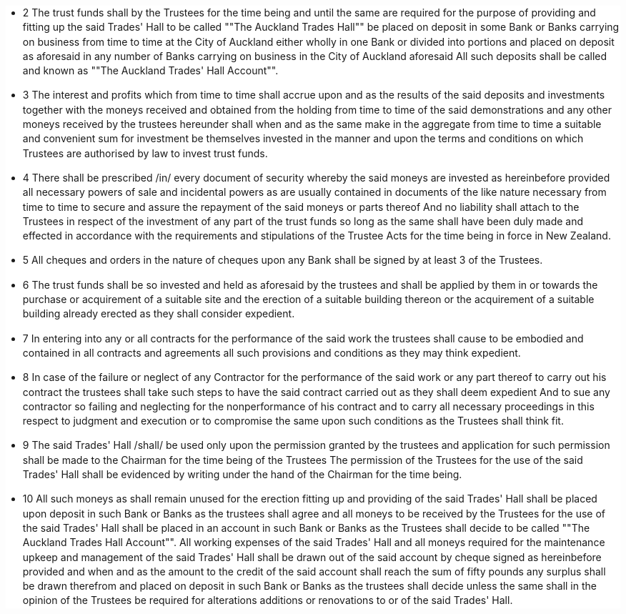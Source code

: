 *   2 The trust funds shall by the Trustees for the time being and until the same are required for the purpose of providing and fitting up the said Trades' Hall to be called ""The Auckland Trades Hall"" be placed on deposit in some Bank or Banks carrying on business from time to time at the City of Auckland either wholly in one Bank or divided into portions and placed on deposit as aforesaid in any number of Banks carrying on business in the City of Auckland aforesaid All such deposits shall be called and known as ""The Auckland Trades' Hall Account"".

*   3 The interest and profits which from time to time shall accrue upon and as the results of the said deposits and investments together with the moneys received and obtained from the holding from time to time of the said demonstrations and any other moneys received by the trustees hereunder shall when and as the same make in the aggregate from time to time a suitable and convenient sum for investment be themselves invested in the manner and upon the terms and conditions on which Trustees are authorised by law to invest trust funds.

*   4 There shall be prescribed /in/ every document of security whereby the said moneys are invested as hereinbefore provided all necessary powers of sale and incidental powers as are usually contained in documents of the like nature necessary from time to time to secure and assure the repayment of the said moneys or parts thereof And no liability shall attach to the Trustees in respect of the investment of any part of the trust funds so long as the same shall have been duly made and effected in accordance with the requirements and stipulations of the Trustee Acts for the time being in force in New Zealand.

*   5 All cheques and orders in the nature of cheques upon any Bank shall be signed by at least 3 of the Trustees.

*   6 The trust funds shall be so invested and held as aforesaid by the trustees and shall be applied by them in or towards the purchase or acquirement of a suitable site and the erection of a suitable building thereon or the acquirement of a suitable building already erected as they shall consider expedient.

*   7 In entering into any or all contracts for the performance of the said work the trustees shall cause to be embodied and contained in all contracts and agreements all such provisions and conditions as they may think expedient.

*   8 In case of the failure or neglect of any Contractor for the performance of the said work or any part thereof to carry out his contract the trustees shall take such steps to have the said contract carried out as they shall deem expedient And to sue any contractor so failing and neglecting for the nonperformance of his contract and to carry all necessary proceedings in this respect to judgment and execution or to compromise the same upon such conditions as the Trustees shall think fit.

*   9 The said Trades' Hall /shall/ be used only upon the permission granted by the trustees and application for such permission shall be made to the Chairman for the time being of the Trustees The permission of the Trustees for the use of the said Trades' Hall shall be evidenced by writing under the hand of the Chairman for the time being.

*   10 All such moneys as shall remain unused for the erection fitting up and providing of the said Trades' Hall shall be placed upon deposit in such Bank or Banks as the trustees shall agree and all moneys to be received by the Trustees for the use of the said Trades' Hall shall be placed in an account in such Bank or Banks as the Trustees shall decide to be called ""The Auckland Trades Hall Account"". All working expenses of the said Trades' Hall and all moneys required for the maintenance upkeep and management of the said Trades' Hall shall be drawn out of the said account by cheque signed as hereinbefore provided and when and as the amount to the credit of the said account shall reach the sum of fifty pounds any surplus shall be drawn therefrom and placed on deposit in such Bank or Banks as the trustees shall decide unless the same shall in the opinion of the Trustees be required for alterations additions or renovations to or of the said Trades' Hall.
